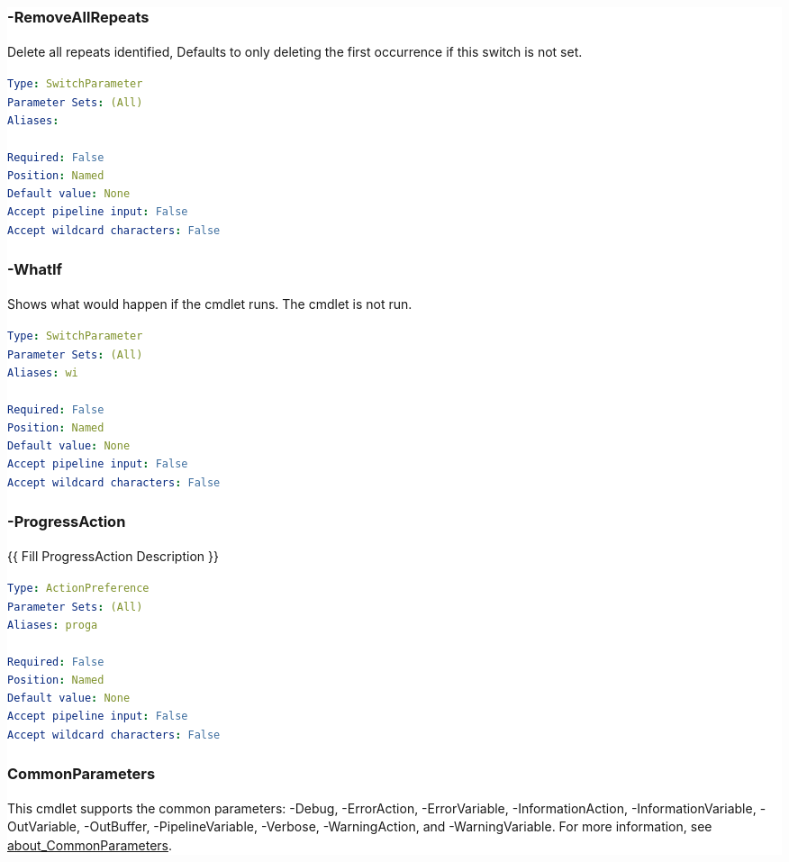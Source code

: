 ### -RemoveAllRepeats
Delete all repeats identified, Defaults to only deleting the first occurrence if this switch is not set.

```yaml
Type: SwitchParameter
Parameter Sets: (All)
Aliases:

Required: False
Position: Named
Default value: None
Accept pipeline input: False
Accept wildcard characters: False
```

### -WhatIf
Shows what would happen if the cmdlet runs.
The cmdlet is not run.

```yaml
Type: SwitchParameter
Parameter Sets: (All)
Aliases: wi

Required: False
Position: Named
Default value: None
Accept pipeline input: False
Accept wildcard characters: False
```

### -ProgressAction
{{ Fill ProgressAction Description }}

```yaml
Type: ActionPreference
Parameter Sets: (All)
Aliases: proga

Required: False
Position: Named
Default value: None
Accept pipeline input: False
Accept wildcard characters: False
```

### CommonParameters
This cmdlet supports the common parameters: -Debug, -ErrorAction, -ErrorVariable, -InformationAction, -InformationVariable, -OutVariable, -OutBuffer, -PipelineVariable, -Verbose, -WarningAction, and -WarningVariable. For more information, see [about_CommonParameters](http://go.microsoft.com/fwlink/?LinkID=113216).
